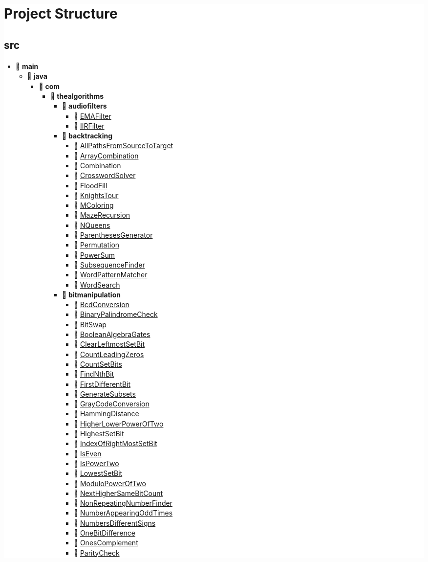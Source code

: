 # Project Structure

## src

- 📁 **main**
  - 📁 **java**
    - 📁 **com**
      - 📁 **thealgorithms**
        - 📁 **audiofilters**
          - 📄 [EMAFilter](src/main/java/com/thealgorithms/audiofilters/EMAFilter.java)
          - 📄 [IIRFilter](src/main/java/com/thealgorithms/audiofilters/IIRFilter.java)
        - 📁 **backtracking**
          - 📄 [AllPathsFromSourceToTarget](src/main/java/com/thealgorithms/backtracking/AllPathsFromSourceToTarget.java)
          - 📄 [ArrayCombination](src/main/java/com/thealgorithms/backtracking/ArrayCombination.java)
          - 📄 [Combination](src/main/java/com/thealgorithms/backtracking/Combination.java)
          - 📄 [CrosswordSolver](src/main/java/com/thealgorithms/backtracking/CrosswordSolver.java)
          - 📄 [FloodFill](src/main/java/com/thealgorithms/backtracking/FloodFill.java)
          - 📄 [KnightsTour](src/main/java/com/thealgorithms/backtracking/KnightsTour.java)
          - 📄 [MColoring](src/main/java/com/thealgorithms/backtracking/MColoring.java)
          - 📄 [MazeRecursion](src/main/java/com/thealgorithms/backtracking/MazeRecursion.java)
          - 📄 [NQueens](src/main/java/com/thealgorithms/backtracking/NQueens.java)
          - 📄 [ParenthesesGenerator](src/main/java/com/thealgorithms/backtracking/ParenthesesGenerator.java)
          - 📄 [Permutation](src/main/java/com/thealgorithms/backtracking/Permutation.java)
          - 📄 [PowerSum](src/main/java/com/thealgorithms/backtracking/PowerSum.java)
          - 📄 [SubsequenceFinder](src/main/java/com/thealgorithms/backtracking/SubsequenceFinder.java)
          - 📄 [WordPatternMatcher](src/main/java/com/thealgorithms/backtracking/WordPatternMatcher.java)
          - 📄 [WordSearch](src/main/java/com/thealgorithms/backtracking/WordSearch.java)
        - 📁 **bitmanipulation**
          - 📄 [BcdConversion](src/main/java/com/thealgorithms/bitmanipulation/BcdConversion.java)
          - 📄 [BinaryPalindromeCheck](src/main/java/com/thealgorithms/bitmanipulation/BinaryPalindromeCheck.java)
          - 📄 [BitSwap](src/main/java/com/thealgorithms/bitmanipulation/BitSwap.java)
          - 📄 [BooleanAlgebraGates](src/main/java/com/thealgorithms/bitmanipulation/BooleanAlgebraGates.java)
          - 📄 [ClearLeftmostSetBit](src/main/java/com/thealgorithms/bitmanipulation/ClearLeftmostSetBit.java)
          - 📄 [CountLeadingZeros](src/main/java/com/thealgorithms/bitmanipulation/CountLeadingZeros.java)
          - 📄 [CountSetBits](src/main/java/com/thealgorithms/bitmanipulation/CountSetBits.java)
          - 📄 [FindNthBit](src/main/java/com/thealgorithms/bitmanipulation/FindNthBit.java)
          - 📄 [FirstDifferentBit](src/main/java/com/thealgorithms/bitmanipulation/FirstDifferentBit.java)
          - 📄 [GenerateSubsets](src/main/java/com/thealgorithms/bitmanipulation/GenerateSubsets.java)
          - 📄 [GrayCodeConversion](src/main/java/com/thealgorithms/bitmanipulation/GrayCodeConversion.java)
          - 📄 [HammingDistance](src/main/java/com/thealgorithms/bitmanipulation/HammingDistance.java)
          - 📄 [HigherLowerPowerOfTwo](src/main/java/com/thealgorithms/bitmanipulation/HigherLowerPowerOfTwo.java)
          - 📄 [HighestSetBit](src/main/java/com/thealgorithms/bitmanipulation/HighestSetBit.java)
          - 📄 [IndexOfRightMostSetBit](src/main/java/com/thealgorithms/bitmanipulation/IndexOfRightMostSetBit.java)
          - 📄 [IsEven](src/main/java/com/thealgorithms/bitmanipulation/IsEven.java)
          - 📄 [IsPowerTwo](src/main/java/com/thealgorithms/bitmanipulation/IsPowerTwo.java)
          - 📄 [LowestSetBit](src/main/java/com/thealgorithms/bitmanipulation/LowestSetBit.java)
          - 📄 [ModuloPowerOfTwo](src/main/java/com/thealgorithms/bitmanipulation/ModuloPowerOfTwo.java)
          - 📄 [NextHigherSameBitCount](src/main/java/com/thealgorithms/bitmanipulation/NextHigherSameBitCount.java)
          - 📄 [NonRepeatingNumberFinder](src/main/java/com/thealgorithms/bitmanipulation/NonRepeatingNumberFinder.java)
          - 📄 [NumberAppearingOddTimes](src/main/java/com/thealgorithms/bitmanipulation/NumberAppearingOddTimes.java)
          - 📄 [NumbersDifferentSigns](src/main/java/com/thealgorithms/bitmanipulation/NumbersDifferentSigns.java)
          - 📄 [OneBitDifference](src/main/java/com/thealgorithms/bitmanipulation/OneBitDifference.java)
          - 📄 [OnesComplement](src/main/java/com/thealgorithms/bitmanipulation/OnesComplement.java)
          - 📄 [ParityCheck](src/main/java/com/thealgorithms/bitmanipulation/ParityCheck.java)
